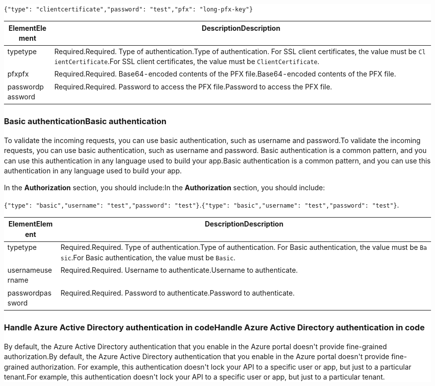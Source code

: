 `{"type": "clientcertificate","password": "test","pfx": "long-pfx-key"}`

| <span data-ttu-id="9f33c-197">Element</span><span class="sxs-lookup"><span data-stu-id="9f33c-197">Element</span></span> | <span data-ttu-id="9f33c-198">Description</span><span class="sxs-lookup"><span data-stu-id="9f33c-198">Description</span></span> |
| ------- | ----------- |
| <span data-ttu-id="9f33c-199">type</span><span class="sxs-lookup"><span data-stu-id="9f33c-199">type</span></span> |<span data-ttu-id="9f33c-200">Required.</span><span class="sxs-lookup"><span data-stu-id="9f33c-200">Required.</span></span> <span data-ttu-id="9f33c-201">Type of authentication.</span><span class="sxs-lookup"><span data-stu-id="9f33c-201">Type of authentication.</span></span> <span data-ttu-id="9f33c-202">For SSL client certificates, the value must be `ClientCertificate`.</span><span class="sxs-lookup"><span data-stu-id="9f33c-202">For SSL client certificates, the value must be `ClientCertificate`.</span></span> |
| <span data-ttu-id="9f33c-203">pfx</span><span class="sxs-lookup"><span data-stu-id="9f33c-203">pfx</span></span> |<span data-ttu-id="9f33c-204">Required.</span><span class="sxs-lookup"><span data-stu-id="9f33c-204">Required.</span></span> <span data-ttu-id="9f33c-205">Base64-encoded contents of the PFX file.</span><span class="sxs-lookup"><span data-stu-id="9f33c-205">Base64-encoded contents of the PFX file.</span></span> |
| <span data-ttu-id="9f33c-206">password</span><span class="sxs-lookup"><span data-stu-id="9f33c-206">password</span></span> |<span data-ttu-id="9f33c-207">Required.</span><span class="sxs-lookup"><span data-stu-id="9f33c-207">Required.</span></span> <span data-ttu-id="9f33c-208">Password to access the PFX file.</span><span class="sxs-lookup"><span data-stu-id="9f33c-208">Password to access the PFX file.</span></span> |

### <a name="basic-authentication"></a><span data-ttu-id="9f33c-209">Basic authentication</span><span class="sxs-lookup"><span data-stu-id="9f33c-209">Basic authentication</span></span>

<span data-ttu-id="9f33c-210">To validate the incoming requests, you can use basic authentication, such as username and password.</span><span class="sxs-lookup"><span data-stu-id="9f33c-210">To validate the incoming requests, you can use basic authentication, such as username and password.</span></span> <span data-ttu-id="9f33c-211">Basic authentication is a common pattern, and you can use this authentication in any language used to build your app.</span><span class="sxs-lookup"><span data-stu-id="9f33c-211">Basic authentication is a common pattern, and you can use this authentication in any language used to build your app.</span></span>

<span data-ttu-id="9f33c-212">In the **Authorization** section, you should include:</span><span class="sxs-lookup"><span data-stu-id="9f33c-212">In the **Authorization** section, you should include:</span></span>

<span data-ttu-id="9f33c-213">`{"type": "basic","username": "test","password": "test"}`.</span><span class="sxs-lookup"><span data-stu-id="9f33c-213">`{"type": "basic","username": "test","password": "test"}`.</span></span>

| <span data-ttu-id="9f33c-214">Element</span><span class="sxs-lookup"><span data-stu-id="9f33c-214">Element</span></span> | <span data-ttu-id="9f33c-215">Description</span><span class="sxs-lookup"><span data-stu-id="9f33c-215">Description</span></span> |
| --- | --- |
| <span data-ttu-id="9f33c-216">type</span><span class="sxs-lookup"><span data-stu-id="9f33c-216">type</span></span> |<span data-ttu-id="9f33c-217">Required.</span><span class="sxs-lookup"><span data-stu-id="9f33c-217">Required.</span></span> <span data-ttu-id="9f33c-218">Type of authentication.</span><span class="sxs-lookup"><span data-stu-id="9f33c-218">Type of authentication.</span></span> <span data-ttu-id="9f33c-219">For Basic authentication, the value must be `Basic`.</span><span class="sxs-lookup"><span data-stu-id="9f33c-219">For Basic authentication, the value must be `Basic`.</span></span> |
| <span data-ttu-id="9f33c-220">username</span><span class="sxs-lookup"><span data-stu-id="9f33c-220">username</span></span> |<span data-ttu-id="9f33c-221">Required.</span><span class="sxs-lookup"><span data-stu-id="9f33c-221">Required.</span></span> <span data-ttu-id="9f33c-222">Username to authenticate.</span><span class="sxs-lookup"><span data-stu-id="9f33c-222">Username to authenticate.</span></span> |
| <span data-ttu-id="9f33c-223">password</span><span class="sxs-lookup"><span data-stu-id="9f33c-223">password</span></span> |<span data-ttu-id="9f33c-224">Required.</span><span class="sxs-lookup"><span data-stu-id="9f33c-224">Required.</span></span> <span data-ttu-id="9f33c-225">Password to authenticate.</span><span class="sxs-lookup"><span data-stu-id="9f33c-225">Password to authenticate.</span></span> |

### <a name="handle-azure-active-directory-authentication-in-code"></a><span data-ttu-id="9f33c-226">Handle Azure Active Directory authentication in code</span><span class="sxs-lookup"><span data-stu-id="9f33c-226">Handle Azure Active Directory authentication in code</span></span>

<span data-ttu-id="9f33c-227">By default, the Azure Active Directory authentication that you enable in the Azure portal doesn't provide fine-grained authorization.</span><span class="sxs-lookup"><span data-stu-id="9f33c-227">By default, the Azure Active Directory authentication that you enable in the Azure portal doesn't provide fine-grained authorization.</span></span> <span data-ttu-id="9f33c-228">For example, this authentication doesn't lock your API to a specific user or app, but just to a particular tenant.</span><span class="sxs-lookup"><span data-stu-id="9f33c-228">For example, this authentication doesn't lock your API to a specific user or app, but just to a particular tenant.</span></span>
